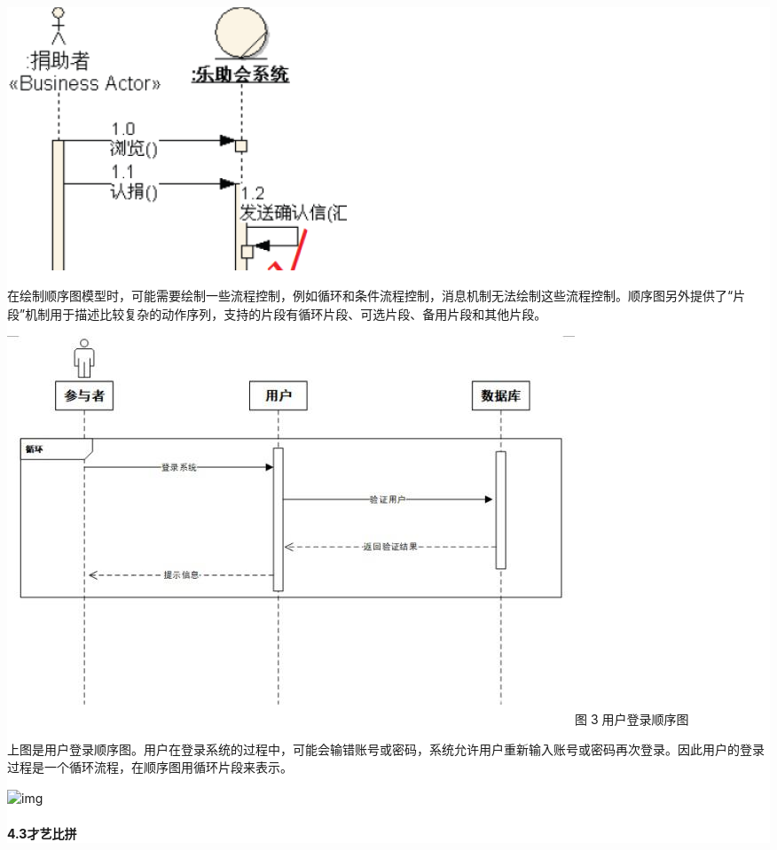 ![img](./img/682679-20160125040153176-1824873062.png)

在绘制顺序图模型时，可能需要绘制一些流程控制，例如循环和条件流程控制，消息机制无法绘制这些流程控制。顺序图另外提供了“片段”机制用于描述比较复杂的动作序列，支持的片段有循环片段、可选片段、备用片段和其他片段。

![img](./img/3b87e950352ac65cb3f70735107bcc1592138a10.jpeg)图 3 用户登录顺序图

上图是用户登录顺序图。用户在登录系统的过程中，可能会输错账号或密码，系统允许用户重新输入账号或密码再次登录。因此用户的登录过程是一个循环流程，在顺序图用循环片段来表示。

![img](./img/20160309110524094)





#### 4.3才艺比拼
